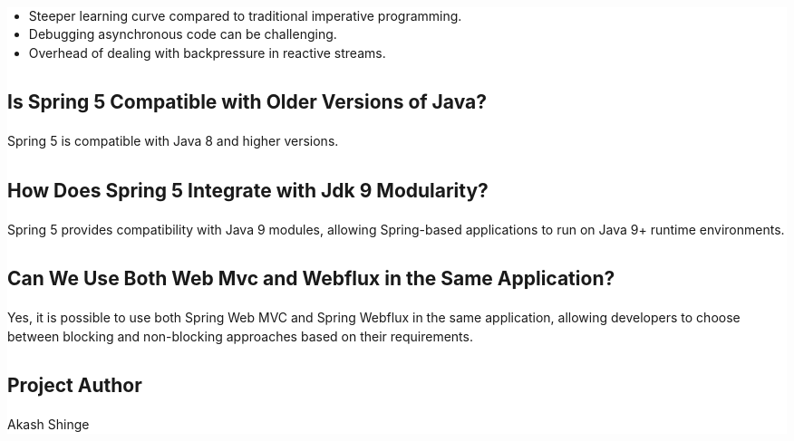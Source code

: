 - Steeper learning curve compared to traditional imperative programming.
- Debugging asynchronous code can be challenging.
- Overhead of dealing with backpressure in reactive streams.

## Is Spring 5 Compatible with Older Versions of Java?

Spring 5 is compatible with Java 8 and higher versions.

## How Does Spring 5 Integrate with Jdk 9 Modularity?

Spring 5 provides compatibility with Java 9 modules, allowing Spring-based applications to run on Java 9+ runtime environments.

## Can We Use Both Web Mvc and Webflux in the Same Application?

Yes, it is possible to use both Spring Web MVC and Spring Webflux in the same application, allowing developers to choose between blocking and non-blocking approaches based on their requirements.



## Project Author
Akash Shinge